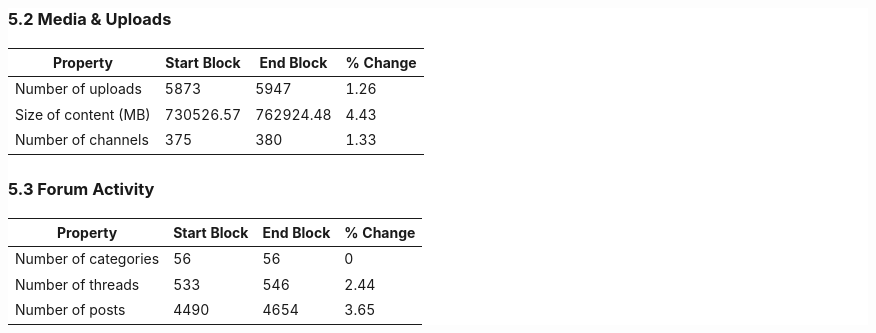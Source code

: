 ### 5.2 Media & Uploads
| Property                | Start Block | End Block | % Change |
|-------------------------|--------------|--------------|----------|
| Number of uploads       | 5873 | 5947  |  1.26 |
| Size of content (MB)    |  730526.57 |  762924.48 | 4.43 |
| Number of channels      |  375 | 380 | 1.33 |

### 5.3 Forum Activity
| Property          | Start Block | End Block | % Change |
|-------------------|--------------|--------------|----------|
| Number of categories | 56 | 56 | 0 |
| Number of threads    | 533 | 546 | 2.44 |
| Number of posts      | 4490 | 4654 | 3.65 |
